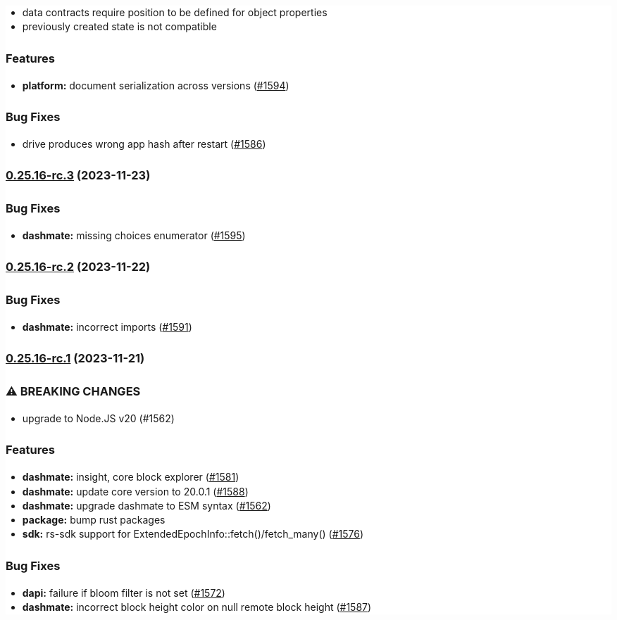 * data contracts require position to be defined for object properties
* previously created state is not compatible

### Features

* **platform:** document serialization across versions ([#1594](https://github.com/dashpay/platform/issues/1594))


### Bug Fixes

* drive produces wrong app hash after restart ([#1586](https://github.com/dashpay/platform/issues/1586))


### [0.25.16-rc.3](https://github.com/dashpay/platform/compare/v0.25.16-rc.2...v0.25.16-rc.3) (2023-11-23)

### Bug Fixes

* **dashmate:** missing choices enumerator ([#1595](https://github.com/dashpay/platform/issues/1595))

### [0.25.16-rc.2](https://github.com/dashpay/platform/compare/v0.25.16-rc.1...v0.25.16-rc.2) (2023-11-22)

### Bug Fixes

* **dashmate:** incorrect imports  ([#1591](https://github.com/dashpay/platform/issues/1591))

### [0.25.16-rc.1](https://github.com/dashpay/platform/compare/v0.25.15...v0.25.16-rc.1) (2023-11-21)

### ⚠ BREAKING CHANGES

* upgrade to Node.JS v20 (#1562)

### Features

* **dashmate:** insight, core block explorer ([#1581](https://github.com/dashpay/platform/issues/1581))
* **dashmate:** update core version to 20.0.1 ([#1588](https://github.com/dashpay/platform/issues/1588))
* **dashmate:** upgrade dashmate to ESM syntax ([#1562](https://github.com/dashpay/platform/issues/1562))
* **package:** bump rust packages
* **sdk:** rs-sdk support for ExtendedEpochInfo::fetch()/fetch_many() ([#1576](https://github.com/dashpay/platform/issues/1576))

### Bug Fixes

* **dapi:** failure if bloom filter is not set ([#1572](https://github.com/dashpay/platform/issues/1572))
* **dashmate:** incorrect block height color on null remote block height ([#1587](https://github.com/dashpay/platform/issues/1587))
